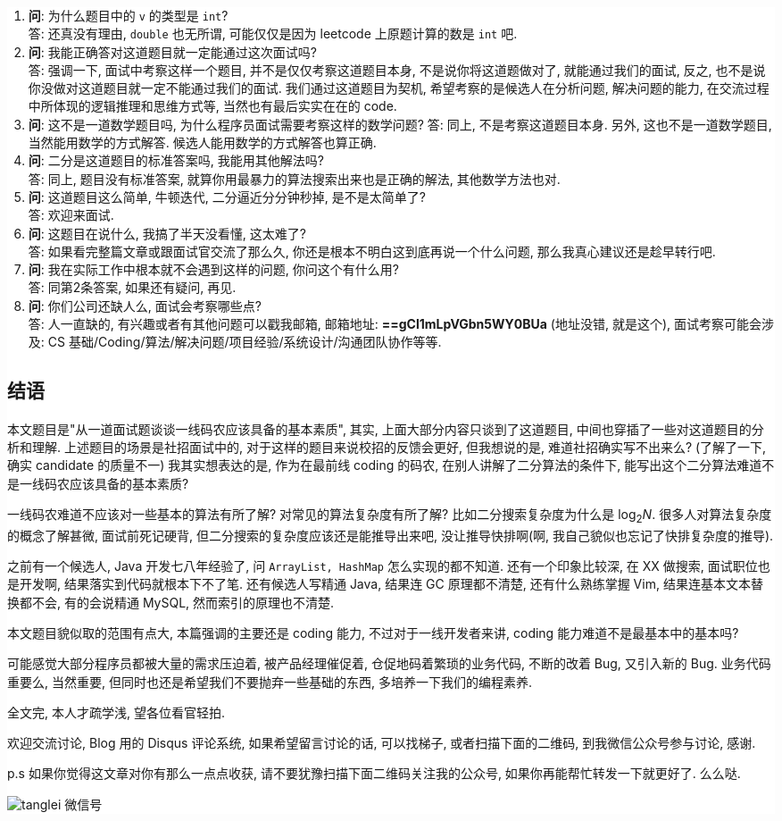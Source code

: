 1. **问**: 为什么题目中的 `v` 的类型是 `int`?   
   答: 还真没有理由, `double` 也无所谓, 可能仅仅是因为 leetcode 上原题计算的数是 `int` 吧. 
2. **问**: 我能正确答对这道题目就一定能通过这次面试吗?   
   答: 强调一下, 面试中考察这样一个题目, 并不是仅仅考察这道题目本身, 不是说你将这道题做对了, 就能通过我们的面试, 反之, 也不是说你没做对这道题目就一定不能通过我们的面试. 我们通过这道题目为契机, 希望考察的是候选人在分析问题, 解决问题的能力, 在交流过程中所体现的逻辑推理和思维方式等, 当然也有最后实实在在的 code.  
3. **问**: 这不是一道数学题目吗, 为什么程序员面试需要考察这样的数学问题?
   答: 同上, 不是考察这道题目本身. 另外, 这也不是一道数学题目, 当然能用数学的方式解答. 候选人能用数学的方式解答也算正确. 
4. **问**: 二分是这道题目的标准答案吗, 我能用其他解法吗?   
	答: 同上, 题目没有标准答案, 就算你用最暴力的算法搜索出来也是正确的解法, 其他数学方法也对. 
5. **问**: 这道题目这么简单, 牛顿迭代, 二分逼近分分钟秒掉, 是不是太简单了?   
   答: 欢迎来面试. 
6. **问**: 这题目在说什么, 我搞了半天没看懂, 这太难了?   
   答: 如果看完整篇文章或跟面试官交流了那么久, 你还是根本不明白这到底再说一个什么问题, 那么我真心建议还是趁早转行吧. 
7. **问**: 我在实际工作中根本就不会遇到这样的问题, 你问这个有什么用?  
   答: 同第2条答案, 如果还有疑问, 再见. 
8. **问**: 你们公司还缺人么, 面试会考察哪些点?   
   答: 人一直缺的, 有兴趣或者有其他问题可以戳我邮箱, 邮箱地址: **==gCl1mLpVGbn5WY0BUa** (地址没错, 就是这个), 面试考察可能会涉及: CS 基础/Coding/算法/解决问题/项目经验/系统设计/沟通团队协作等等. 
   
##  结语

本文题目是"从一道面试题谈谈一线码农应该具备的基本素质", 其实, 上面大部分内容只谈到了这道题目, 中间也穿插了一些对这道题目的分析和理解. 
上述题目的场景是社招面试中的, 对于这样的题目来说校招的反馈会更好, 但我想说的是, 难道社招确实写不出来么? (了解了一下, 确实 candidate 的质量不一) 我其实想表达的是, 作为在最前线 coding 的码农, 在别人讲解了二分算法的条件下, 能写出这个二分算法难道不是一线码农应该具备的基本素质? 

一线码农难道不应该对一些基本的算法有所了解? 对常见的算法复杂度有所了解? 比如二分搜索复杂度为什么是 $\log_2 N$. 
很多人对算法复杂度的概念了解甚微, 面试前死记硬背, 但二分搜索的复杂度应该还是能推导出来吧, 没让推导快排啊(啊, 我自己貌似也忘记了快排复杂度的推导). 

之前有一个候选人, Java 开发七八年经验了, 问 `ArrayList, HashMap` 怎么实现的都不知道. 
还有一个印象比较深, 在 XX 做搜索, 面试职位也是开发啊, 结果落实到代码就根本下不了笔. 
还有候选人写精通 Java, 结果连 GC 原理都不清楚, 还有什么熟练掌握 Vim, 结果连基本文本替换都不会, 有的会说精通 MySQL, 然而索引的原理也不清楚. 

本文题目貌似取的范围有点大, 本篇强调的主要还是 coding 能力, 不过对于一线开发者来讲, coding 能力难道不是最基本中的基本吗? 

可能感觉大部分程序员都被大量的需求压迫着, 被产品经理催促着, 仓促地码着繁琐的业务代码, 不断的改着 Bug, 又引入新的 Bug. 业务代码重要么, 当然重要, 但同时也还是希望我们不要抛弃一些基础的东西, 多培养一下我们的编程素养.  

全文完, 本人才疏学浅, 望各位看官轻拍. 

欢迎交流讨论, Blog 用的 Disqus 评论系统, 如果希望留言讨论的话, 可以找梯子, 或者扫描下面的二维码, 到我微信公众号参与讨论, 感谢. 

p.s 如果你觉得这文章对你有那么一点点收获, 请不要犹豫扫描下面二维码关注我的公众号, 如果你再能帮忙转发一下就更好了. 么么哒.

![tanglei 微信号](/resources/wechat-tangleithu.jpg)

<script type="text/javascript"
 src="//cdn.mathjax.org/mathjax/latest/MathJax.js?config=TeX-AMS-MML_HTMLorMML">
 </script>

<script type="text/javascript">
MathJax.Hub.Config({
  tex2jax: {
    inlineMath: [['$','$'], ['\\(','\\)']],
    skipTags: ['script', 'noscript', 'style', 'textarea', 'pre'],
    processEscapes: true
  }
});
 </script>
